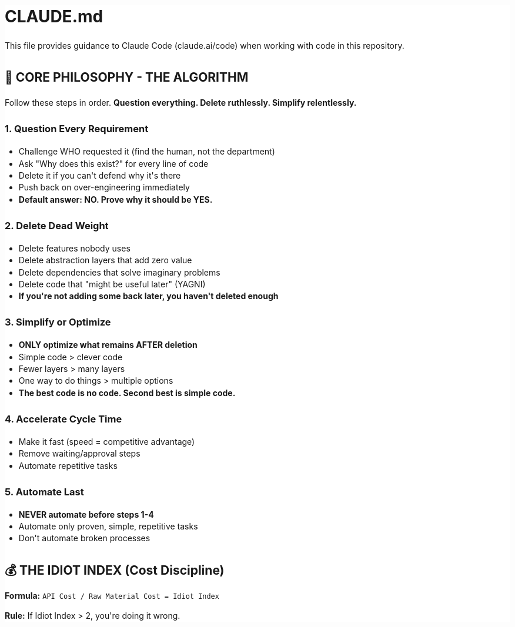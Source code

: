 # CLAUDE.md

This file provides guidance to Claude Code (claude.ai/code) when working with code in this repository.

## 🚨 CORE PHILOSOPHY - THE ALGORITHM

Follow these steps in order. **Question everything. Delete ruthlessly. Simplify relentlessly.**

### 1. Question Every Requirement

- Challenge WHO requested it (find the human, not the department)
- Ask "Why does this exist?" for every line of code
- Delete it if you can't defend why it's there
- Push back on over-engineering immediately
- **Default answer: NO. Prove why it should be YES.**

### 2. Delete Dead Weight

- Delete features nobody uses
- Delete abstraction layers that add zero value
- Delete dependencies that solve imaginary problems
- Delete code that "might be useful later" (YAGNI)
- **If you're not adding some back later, you haven't deleted enough**

### 3. Simplify or Optimize

- **ONLY optimize what remains AFTER deletion**
- Simple code > clever code
- Fewer layers > many layers
- One way to do things > multiple options
- **The best code is no code. Second best is simple code.**

### 4. Accelerate Cycle Time

- Make it fast (speed = competitive advantage)
- Remove waiting/approval steps
- Automate repetitive tasks

### 5. Automate Last

- **NEVER automate before steps 1-4**
- Automate only proven, simple, repetitive tasks
- Don't automate broken processes

## 💰 THE IDIOT INDEX (Cost Discipline)

**Formula:** `API Cost / Raw Material Cost = Idiot Index`

**Rule:** If Idiot Index > 2, you're doing it wrong.
